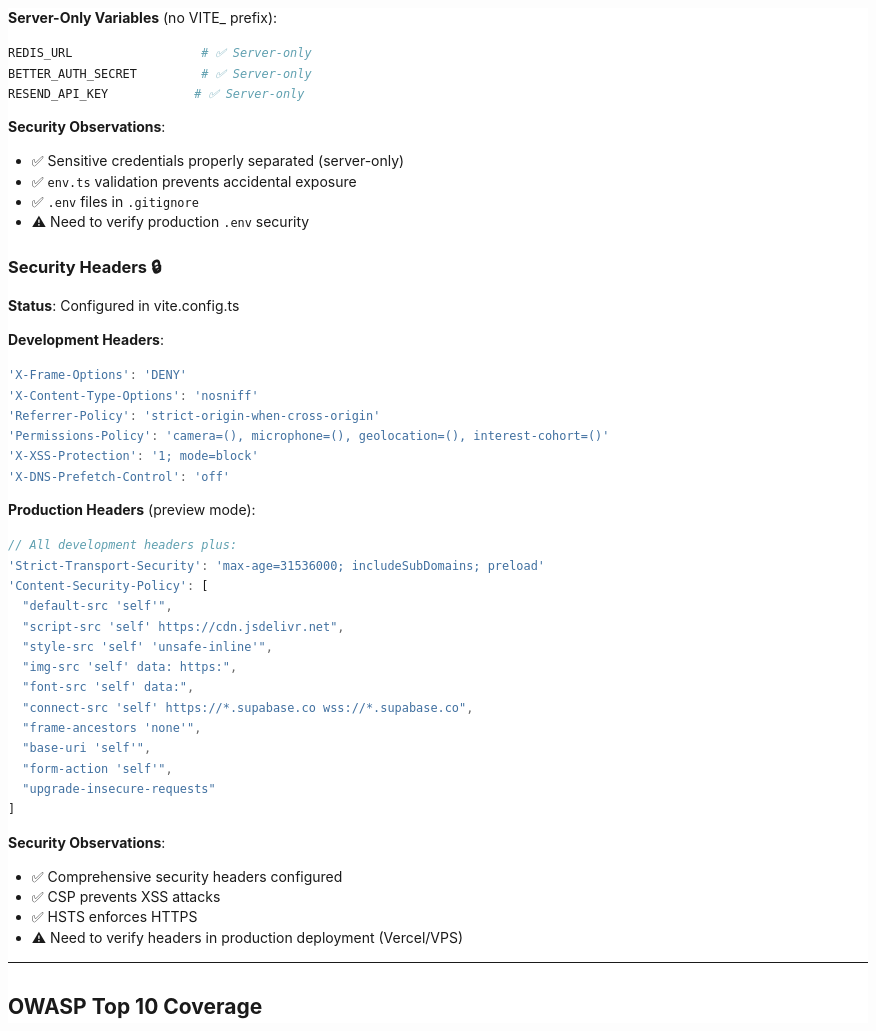 **Server-Only Variables** (no VITE_ prefix):
```bash
REDIS_URL                  # ✅ Server-only
BETTER_AUTH_SECRET         # ✅ Server-only
RESEND_API_KEY            # ✅ Server-only
```

**Security Observations**:
- ✅ Sensitive credentials properly separated (server-only)
- ✅ `env.ts` validation prevents accidental exposure
- ✅ `.env` files in `.gitignore`
- ⚠️ Need to verify production `.env` security

### Security Headers 🔒

**Status**: Configured in vite.config.ts

**Development Headers**:
```javascript
'X-Frame-Options': 'DENY'
'X-Content-Type-Options': 'nosniff'
'Referrer-Policy': 'strict-origin-when-cross-origin'
'Permissions-Policy': 'camera=(), microphone=(), geolocation=(), interest-cohort=()'
'X-XSS-Protection': '1; mode=block'
'X-DNS-Prefetch-Control': 'off'
```

**Production Headers** (preview mode):
```javascript
// All development headers plus:
'Strict-Transport-Security': 'max-age=31536000; includeSubDomains; preload'
'Content-Security-Policy': [
  "default-src 'self'",
  "script-src 'self' https://cdn.jsdelivr.net",
  "style-src 'self' 'unsafe-inline'",
  "img-src 'self' data: https:",
  "font-src 'self' data:",
  "connect-src 'self' https://*.supabase.co wss://*.supabase.co",
  "frame-ancestors 'none'",
  "base-uri 'self'",
  "form-action 'self'",
  "upgrade-insecure-requests"
]
```

**Security Observations**:
- ✅ Comprehensive security headers configured
- ✅ CSP prevents XSS attacks
- ✅ HSTS enforces HTTPS
- ⚠️ Need to verify headers in production deployment (Vercel/VPS)

---

## OWASP Top 10 Coverage
